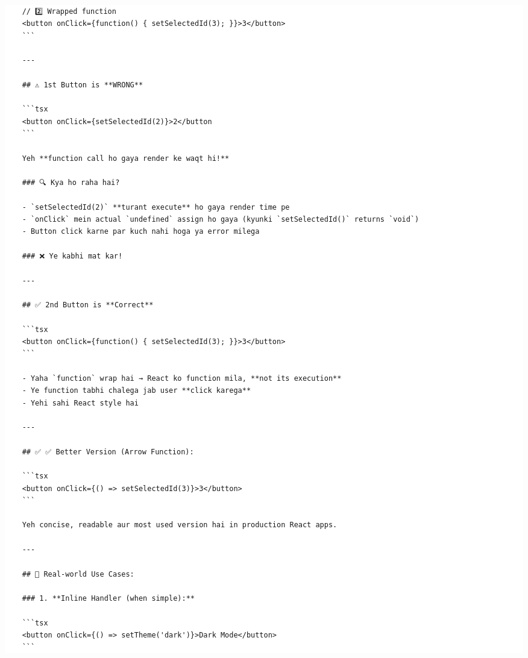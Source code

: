         // 2️⃣ Wrapped function
        <button onClick={function() { setSelectedId(3); }}>3</button>
        ```
        
        ---
        
        ## ⚠️ 1st Button is **WRONG**
        
        ```tsx
        <button onClick={setSelectedId(2)}>2</button
        ```
        
        Yeh **function call ho gaya render ke waqt hi!**
        
        ### 🔍 Kya ho raha hai?
        
        - `setSelectedId(2)` **turant execute** ho gaya render time pe
        - `onClick` mein actual `undefined` assign ho gaya (kyunki `setSelectedId()` returns `void`)
        - Button click karne par kuch nahi hoga ya error milega
        
        ### ❌ Ye kabhi mat kar!
        
        ---
        
        ## ✅ 2nd Button is **Correct**
        
        ```tsx
        <button onClick={function() { setSelectedId(3); }}>3</button>
        ```
        
        - Yaha `function` wrap hai → React ko function mila, **not its execution**
        - Ye function tabhi chalega jab user **click karega**
        - Yehi sahi React style hai
        
        ---
        
        ## ✅ ✅ Better Version (Arrow Function):
        
        ```tsx
        <button onClick={() => setSelectedId(3)}>3</button>
        ```
        
        Yeh concise, readable aur most used version hai in production React apps.
        
        ---
        
        ## 🧪 Real-world Use Cases:
        
        ### 1. **Inline Handler (when simple):**
        
        ```tsx
        <button onClick={() => setTheme('dark')}>Dark Mode</button>
        ```
        
